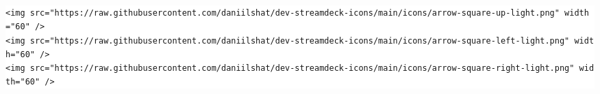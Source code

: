     <img src="https://raw.githubusercontent.com/daniilshat/dev-streamdeck-icons/main/icons/arrow-square-up-light.png" width="60" />
    <img src="https://raw.githubusercontent.com/daniilshat/dev-streamdeck-icons/main/icons/arrow-square-left-light.png" width="60" />
    <img src="https://raw.githubusercontent.com/daniilshat/dev-streamdeck-icons/main/icons/arrow-square-right-light.png" width="60" />